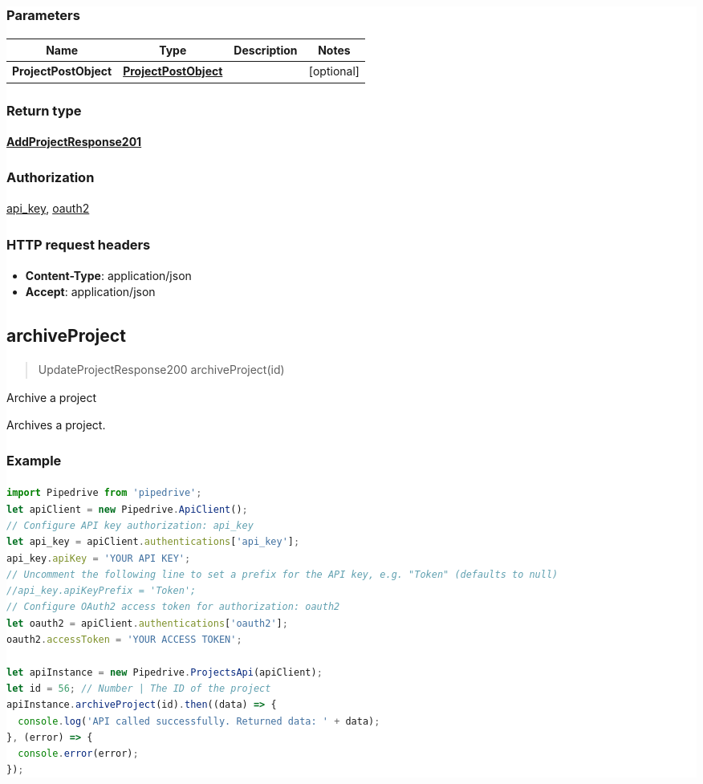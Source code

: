 ```javascript

```

### Parameters


Name | Type | Description  | Notes
------------- | ------------- | ------------- | -------------
 **ProjectPostObject** | [**ProjectPostObject**](ProjectPostObject.md)|  | [optional] 

### Return type

[**AddProjectResponse201**](AddProjectResponse201.md)

### Authorization

[api_key](../README.md#api_key), [oauth2](../README.md#oauth2)

### HTTP request headers

- **Content-Type**: application/json
- **Accept**: application/json


## archiveProject

> UpdateProjectResponse200 archiveProject(id)

Archive a project

Archives a project.

### Example

```javascript
import Pipedrive from 'pipedrive';
let apiClient = new Pipedrive.ApiClient();
// Configure API key authorization: api_key
let api_key = apiClient.authentications['api_key'];
api_key.apiKey = 'YOUR API KEY';
// Uncomment the following line to set a prefix for the API key, e.g. "Token" (defaults to null)
//api_key.apiKeyPrefix = 'Token';
// Configure OAuth2 access token for authorization: oauth2
let oauth2 = apiClient.authentications['oauth2'];
oauth2.accessToken = 'YOUR ACCESS TOKEN';

let apiInstance = new Pipedrive.ProjectsApi(apiClient);
let id = 56; // Number | The ID of the project
apiInstance.archiveProject(id).then((data) => {
  console.log('API called successfully. Returned data: ' + data);
}, (error) => {
  console.error(error);
});

```

